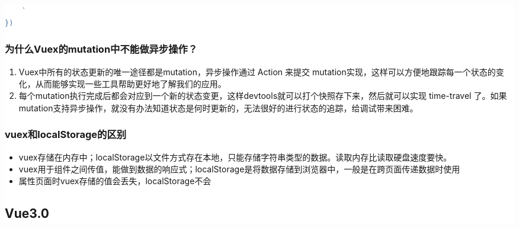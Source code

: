 ```javascript
    `
})
```

### 为什么Vuex的mutation中不能做异步操作？

1. Vuex中所有的状态更新的唯一途径都是mutation，异步操作通过 Action 来提交 mutation实现，这样可以方便地跟踪每一个状态的变化，从而能够实现一些工具帮助更好地了解我们的应用。
2. 每个mutation执行完成后都会对应到一个新的状态变更，这样devtools就可以打个快照存下来，然后就可以实现 time-travel 了。如果mutation支持异步操作，就没有办法知道状态是何时更新的，无法很好的进行状态的追踪，给调试带来困难。

### vuex和localStorage的区别

- vuex存储在内存中；localStorage以文件方式存在本地，只能存储字符串类型的数据。读取内存比读取硬盘速度要快。
- vuex用于组件之间传值，能做到数据的响应式；localStorage是将数据存储到浏览器中，一般是在跨页面传递数据时使用
- 属性页面时vuex存储的值会丢失，localStorage不会

## Vue3.0

